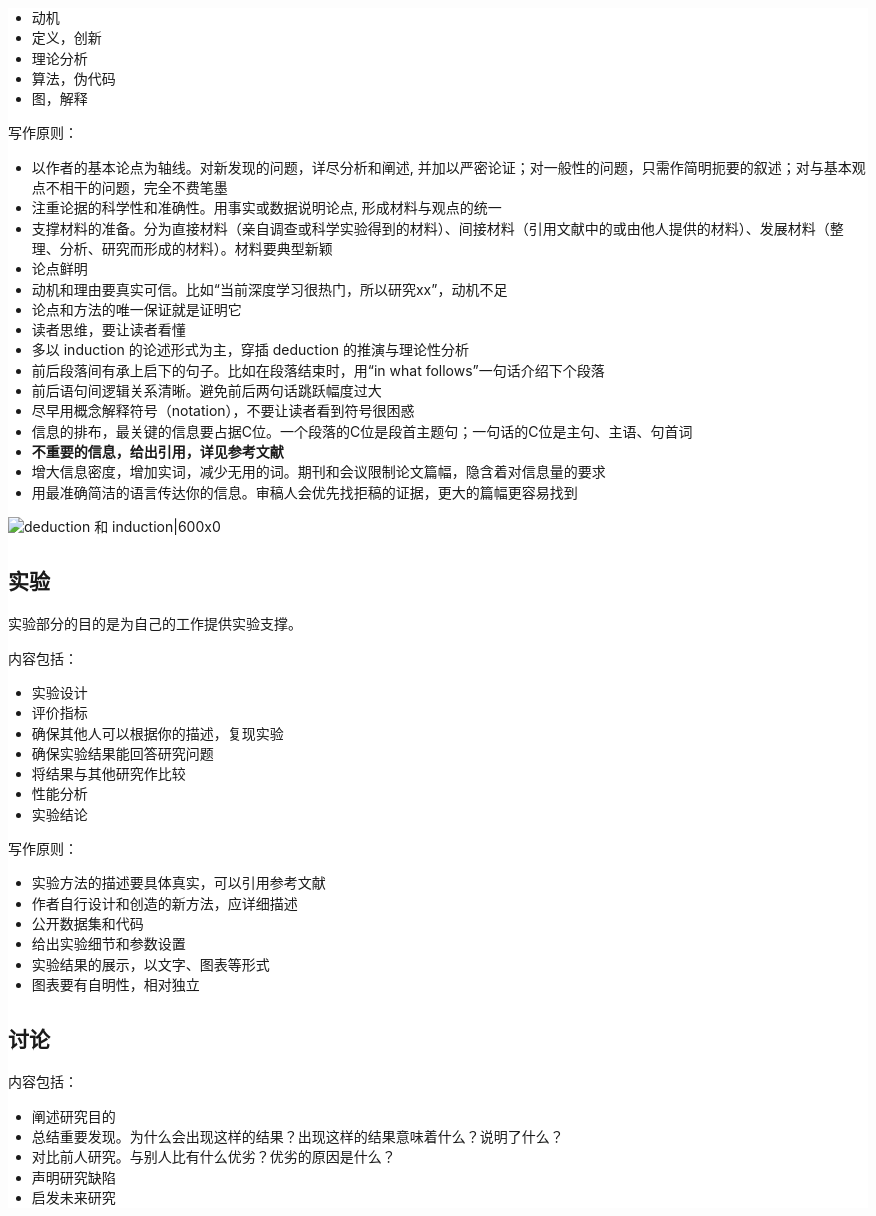 - 动机
- 定义，创新
- 理论分析
- 算法，伪代码
- 图，解释

写作原则：

- 以作者的基本论点为轴线。对新发现的问题，详尽分析和阐述, 并加以严密论证；对一般性的问题，只需作简明扼要的叙述；对与基本观点不相干的问题，完全不费笔墨
- 注重论据的科学性和准确性。用事实或数据说明论点, 形成材料与观点的统一
- 支撑材料的准备。分为直接材料（亲自调查或科学实验得到的材料）、间接材料（引用文献中的或由他人提供的材料）、发展材料（整理、分析、研究而形成的材料）。材料要典型新颖
- 论点鲜明
- 动机和理由要真实可信。比如“当前深度学习很热门，所以研究xx”，动机不足
- 论点和方法的唯一保证就是证明它
- 读者思维，要让读者看懂
- 多以 induction 的论述形式为主，穿插 deduction 的推演与理论性分析
- 前后段落间有承上启下的句子。比如在段落结束时，用“in what follows”一句话介绍下个段落
- 前后语句间逻辑关系清晰。避免前后两句话跳跃幅度过大
- 尽早用概念解释符号（notation），不要让读者看到符号很困惑
- 信息的排布，最关键的信息要占据C位。一个段落的C位是段首主题句；一句话的C位是主句、主语、句首词
- **不重要的信息，给出引用，详见参考文献**
- 增大信息密度，增加实词，减少无用的词。期刊和会议限制论文篇幅，隐含着对信息量的要求
- 用最准确简洁的语言传达你的信息。审稿人会优先找拒稿的证据，更大的篇幅更容易找到

![deduction 和 induction|600x0](https://vip.123pan.cn/1844935313/obsidian/20251004105827493.png)

## 实验

实验部分的目的是为自己的工作提供实验支撑。

内容包括：

- 实验设计
- 评价指标
- 确保其他人可以根据你的描述，复现实验
- 确保实验结果能回答研究问题
- 将结果与其他研究作比较
- 性能分析
- 实验结论

写作原则：

- 实验方法的描述要具体真实，可以引用参考文献
- 作者自行设计和创造的新方法，应详细描述
- 公开数据集和代码
- 给出实验细节和参数设置
- 实验结果的展示，以文字、图表等形式
- 图表要有自明性，相对独立

## 讨论

内容包括：

- 阐述研究目的
- 总结重要发现。为什么会出现这样的结果？出现这样的结果意味着什么？说明了什么？
- 对比前人研究。与别人比有什么优劣？优劣的原因是什么？
- 声明研究缺陷
- 启发未来研究
